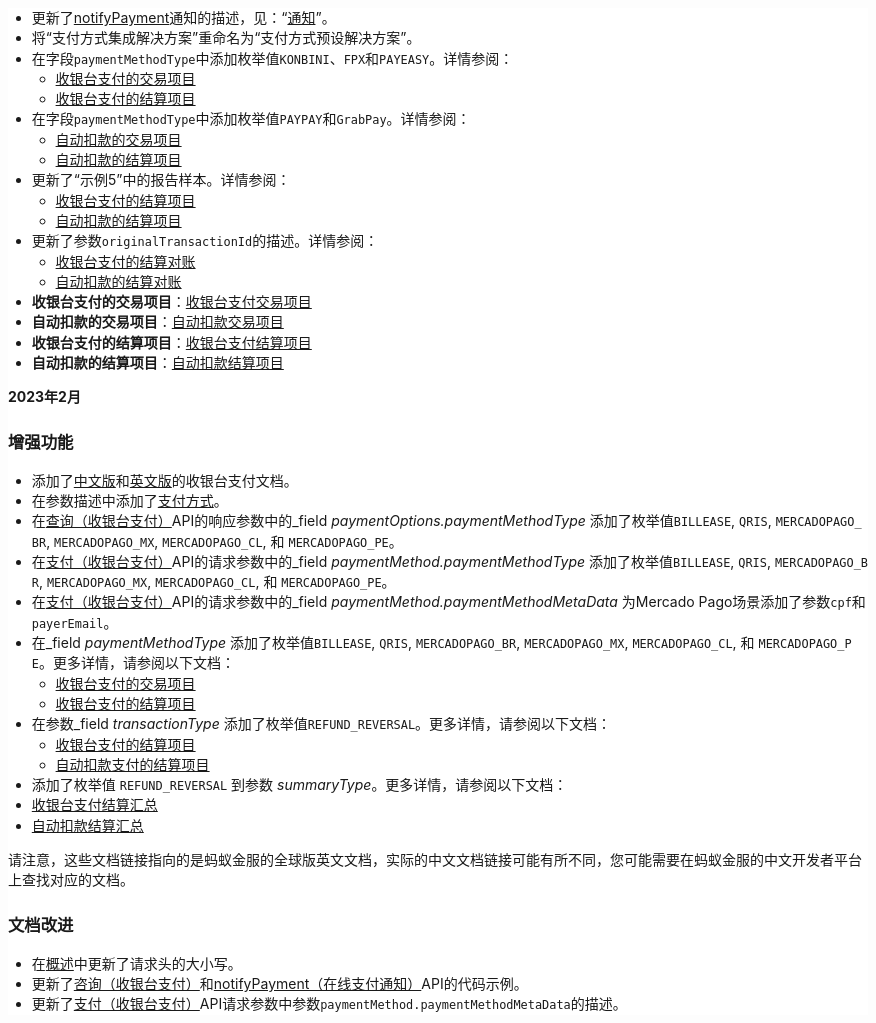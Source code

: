 * 更新了[notifyPayment](https://global.alipay.com/docs/ac/ams/paymentrn_online)通知的描述，见：“[通知](https://global.alipay.com/docs/ac/cashierpay/notifications)”。
* 将“支付方式集成解决方案”重命名为“支付方式预设解决方案”。
* 在字段`paymentMethodType`中添加枚举值`KONBINI`、`FPX`和`PAYEASY`。详情参阅：
  * [收银台支付的交易项目](https://global.alipay.com/docs/ac/cashierpay/transactionitems)
  * [收银台支付的结算项目](https://global.alipay.com/docs/ac/cashierpay/settlementitems)
* 在字段`paymentMethodType`中添加枚举值`PAYPAY`和`GrabPay`。详情参阅：
  * [自动扣款的交易项目](https://global.alipay.com/docs/ac/autodebitpay/transactionitems)
  * [自动扣款的结算项目](https://global.alipay.com/docs/ac/autodebitpay/settlementitems)
* 更新了“示例5”中的报告样本。详情参阅：
  * [收银台支付的结算项目](https://global.alipay.com/docs/ac/cashierpay/settlementitems)
  * [自动扣款的结算项目](https://global.alipay.com/docs/ac/autodebitpay/settlementitems)
* 更新了参数`originalTransactionId`的描述。详情参阅：
  * [收银台支付的结算对账](https://global.alipay.com/docs/ac/cashierpay/reconcile_settle)
  * [自动扣款的结算对账](https://global.alipay.com/docs/ac/autodebitpay/reconcile_settle)
*   **收银台支付的交易项目**：[收银台支付交易项目](https://global.alipay.com/docs/ac/cashierpay/transactionitems)
*   **自动扣款的交易项目**：[自动扣款交易项目](https://global.alipay.com/docs/ac/autodebitpay/transactionitems)
*   **收银台支付的结算项目**：[收银台支付结算项目](https://global.alipay.com/docs/ac/cashierpay/settlementitems)
*   **自动扣款的结算项目**：[自动扣款结算项目](https://global.alipay.com/docs/ac/autodebitpay/settlementitems)
  
**2023年2月**
### 增强功能

*   添加了[中文版](https://global.alipay.com/docs/ac/cashier_payment_cn/introduction)和[英文版](https://global.alipay.com/docs/ac/cashierpay/overview)的收银台支付文档。
*   在参数描述中添加了[支付方式](https://global.alipay.com/docs/ac/ref/payment_method)。
*   在[查询（收银台支付）](https://global.alipay.com/docs/ac/ams/consult_cashier)API的响应参数中的_field _paymentOptions.paymentMethodType_ 添加了枚举值`BILLEASE`, `QRIS`, `MERCADOPAGO_BR`, `MERCADOPAGO_MX`, `MERCADOPAGO_CL`, 和 `MERCADOPAGO_PE`。
*   在[支付（收银台支付）](https://global.alipay.com/docs/ac/ams/payment_cashier)API的请求参数中的_field _paymentMethod.paymentMethodType_ 添加了枚举值`BILLEASE`, `QRIS`, `MERCADOPAGO_BR`, `MERCADOPAGO_MX`, `MERCADOPAGO_CL`, 和 `MERCADOPAGO_PE`。
*   在[支付（收银台支付）](https://global.alipay.com/docs/ac/ams/payment_cashier)API的请求参数中的_field _paymentMethod.paymentMethodMetaData_ 为Mercado Pago场景添加了参数`cpf`和`payerEmail`。
*   在_field _paymentMethodType_ 添加了枚举值`BILLEASE`, `QRIS`, `MERCADOPAGO_BR`, `MERCADOPAGO_MX`, `MERCADOPAGO_CL`, 和 `MERCADOPAGO_PE`。更多详情，请参阅以下文档：
    *   [收银台支付的交易项目](https://global.alipay.com/docs/ac/cashierpay/transactionitems)
    *   [收银台支付的结算项目](https://global.alipay.com/docs/ac/cashierpay/settlementitems)
*   在参数_field _transactionType_ 添加了枚举值`REFUND_REVERSAL`。更多详情，请参阅以下文档：
    *   [收银台支付的结算项目](https://global.alipay.com/docs/ac/cashierpay/settlementitems)
    *   [自动扣款支付的结算项目](https://global.alipay.com/docs/ac/autodebitpay/settlementitems)
* 添加了枚举值 `REFUND_REVERSAL` 到参数 _summaryType_。更多详情，请参阅以下文档：
* [收银台支付结算汇总](https://global.alipay.com/docs/ac/cashierpay/settlementsummary) 
* [自动扣款结算汇总](https://global.alipay.com/docs/ac/autodebitpay/settlementsummary) 

请注意，这些文档链接指向的是蚂蚁金服的全球版英文文档，实际的中文文档链接可能有所不同，您可能需要在蚂蚁金服的中文开发者平台上查找对应的文档。
### 文档改进  
*   在[概述](https://global.alipay.com/docs/ac/ams/api_fund#ML5ur)中更新了请求头的大小写。
*   更新了[咨询（收银台支付）](https://global.alipay.com/docs/ac/ams/consult_cashier)和[notifyPayment（在线支付通知）](https://global.alipay.com/docs/ac/ams/paymentrn_online)API的代码示例。
*   更新了[支付（收银台支付）](https://global.alipay.com/docs/ac/ams/payment_cashier)API请求参数中参数`paymentMethod.paymentMethodMetaData`的描述。
  